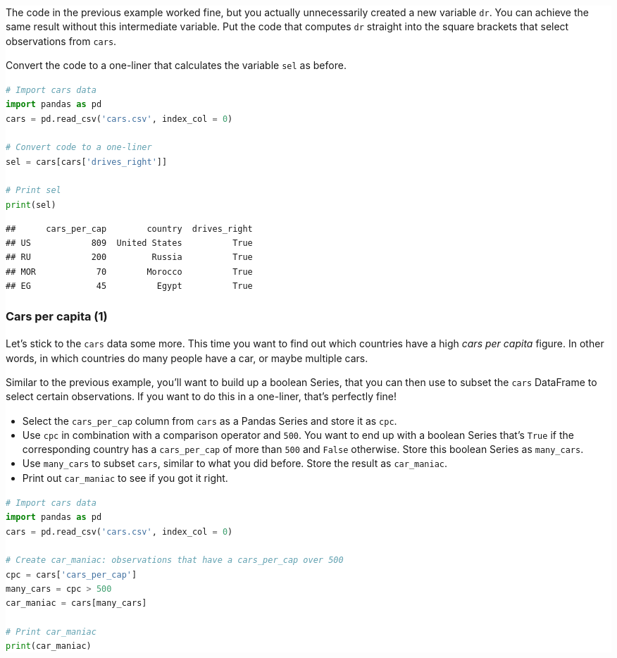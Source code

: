 The code in the previous example worked fine, but you actually
unnecessarily created a new variable `dr`. You can achieve the same
result without this intermediate variable. Put the code that computes
`dr` straight into the square brackets that select observations from
`cars`.

Convert the code to a one-liner that calculates the variable `sel` as
before.

``` python
# Import cars data
import pandas as pd
cars = pd.read_csv('cars.csv', index_col = 0)

# Convert code to a one-liner
sel = cars[cars['drives_right']]

# Print sel
print(sel)
```

    ##      cars_per_cap        country  drives_right
    ## US            809  United States          True
    ## RU            200         Russia          True
    ## MOR            70        Morocco          True
    ## EG             45          Egypt          True

### Cars per capita (1)

Let’s stick to the `cars` data some more. This time you want to find out
which countries have a high *cars per capita* figure. In other words, in
which countries do many people have a car, or maybe multiple cars.

Similar to the previous example, you’ll want to build up a boolean
Series, that you can then use to subset the `cars` DataFrame to select
certain observations. If you want to do this in a one-liner, that’s
perfectly fine!

- Select the `cars_per_cap` column from `cars` as a Pandas Series and
  store it as `cpc`.
- Use `cpc` in combination with a comparison operator and `500`. You
  want to end up with a boolean Series that’s `True` if the
  corresponding country has a `cars_per_cap` of more than `500` and
  `False` otherwise. Store this boolean Series as `many_cars`.
- Use `many_cars` to subset `cars`, similar to what you did before.
  Store the result as `car_maniac`.
- Print out `car_maniac` to see if you got it right.

``` python
# Import cars data
import pandas as pd
cars = pd.read_csv('cars.csv', index_col = 0)

# Create car_maniac: observations that have a cars_per_cap over 500
cpc = cars['cars_per_cap']
many_cars = cpc > 500
car_maniac = cars[many_cars]

# Print car_maniac
print(car_maniac)
```
